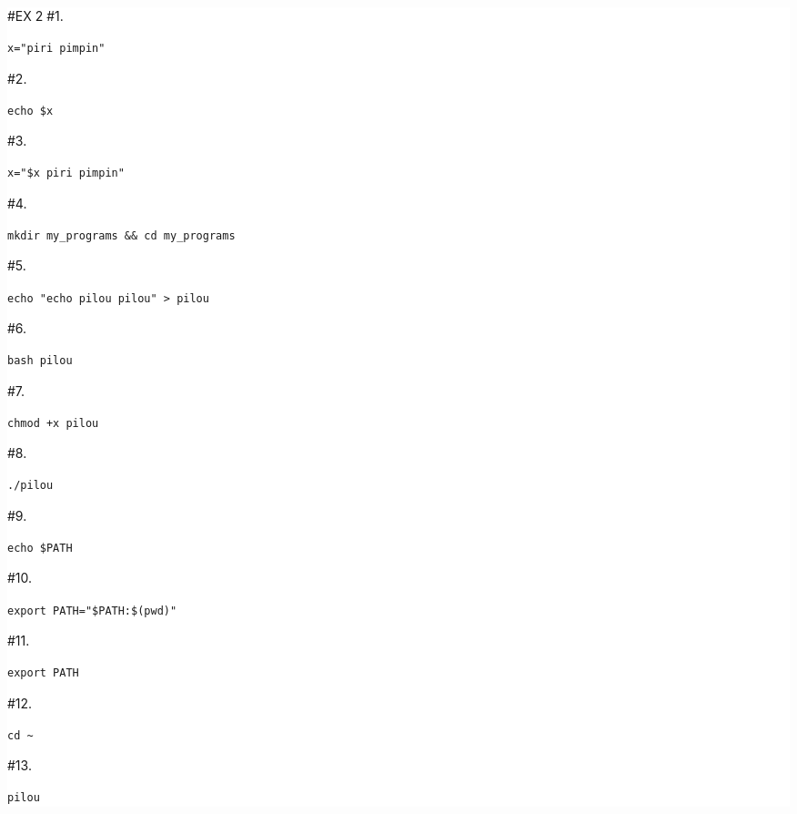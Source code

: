 
#EX 2
#1.
```
x="piri pimpin"
```
#2.
```
echo $x
```
#3.
```
x="$x piri pimpin"
```
#4.
```
mkdir my_programs && cd my_programs
```
#5.
```
echo "echo pilou pilou" > pilou
```
#6.
```
bash pilou
```
#7.
```
chmod +x pilou
```
#8.
```
./pilou
```

#9.
```
echo $PATH
```

#10.
```
export PATH="$PATH:$(pwd)"
```

#11.
```
export PATH
```

#12.
```
cd ~
```

#13.
```
pilou
```
